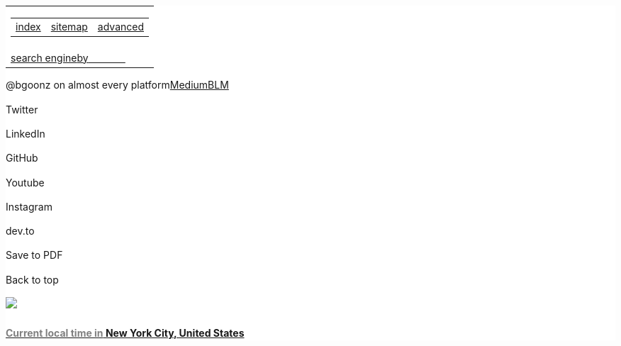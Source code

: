
<table><colgroup><col style="width: 100%" /></colgroup><tbody><tr class="odd"><td><table><tbody><tr class="odd"><td style="text-align: left;"><a href="https://search.freefind.com/siteindex.html?si=14588965">index</a></td><td style="text-align: center;"><a href="https://search.freefind.com/find.html?si=14588965&amp;m=0&amp;p=0">sitemap</a></td><td style="text-align: right;"><a href="https://search.freefind.com/find.html?si=14588965&amp;pid=a">advanced</a></td></tr></tbody></table></td></tr><tr class="even"><td><a href="https://www.freefind.com">search engine</a><a href="https://www.freefind.com">by<span style="color:transparent">freefind</span></a></td></tr></tbody></table>

<span class="copyright">@bgoonz on almost every platform</span><a href="https://bryanguner.medium.com/" class="button">Medium</a><a href="https://optimistic-lewin-8586ae.netlify.app/blm.zip" class="button">BLM</a>

<span class="screen-reader-text">Twitter</span>

<span class="screen-reader-text">LinkedIn</span>

<span class="screen-reader-text">GitHub</span>

<span class="screen-reader-text">Youtube</span>

<span class="screen-reader-text">Instagram</span>

<span class="screen-reader-text">dev.to</span>

Save to PDF

<span class="screen-reader-text">Back to top</span>

![](https://queue.simpleanalyticscdn.com/noscript.gif)

#### [<span style="color:gray;">Current local time in</span> New York City, United States](https://www.zeitverschiebung.net/en/city/5128581)
